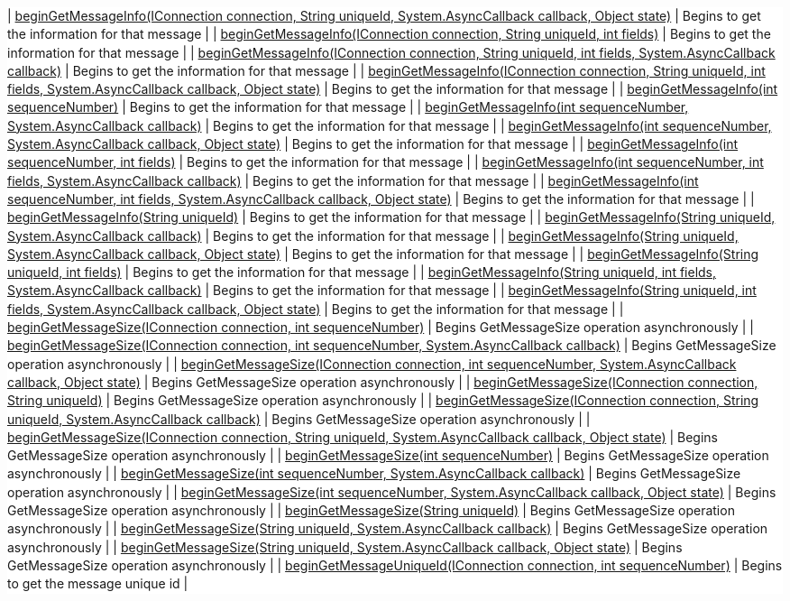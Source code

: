| [beginGetMessageInfo(IConnection connection, String uniqueId, System.AsyncCallback callback, Object state)](#beginGetMessageInfo-com.aspose.email.IConnection-java.lang.String-com.aspose.ms.System.AsyncCallback-java.lang.Object-) | Begins to get the information for that message |
| [beginGetMessageInfo(IConnection connection, String uniqueId, int fields)](#beginGetMessageInfo-com.aspose.email.IConnection-java.lang.String-int-) | Begins to get the information for that message |
| [beginGetMessageInfo(IConnection connection, String uniqueId, int fields, System.AsyncCallback callback)](#beginGetMessageInfo-com.aspose.email.IConnection-java.lang.String-int-com.aspose.ms.System.AsyncCallback-) | Begins to get the information for that message |
| [beginGetMessageInfo(IConnection connection, String uniqueId, int fields, System.AsyncCallback callback, Object state)](#beginGetMessageInfo-com.aspose.email.IConnection-java.lang.String-int-com.aspose.ms.System.AsyncCallback-java.lang.Object-) | Begins to get the information for that message |
| [beginGetMessageInfo(int sequenceNumber)](#beginGetMessageInfo-int-) | Begins to get the information for that message |
| [beginGetMessageInfo(int sequenceNumber, System.AsyncCallback callback)](#beginGetMessageInfo-int-com.aspose.ms.System.AsyncCallback-) | Begins to get the information for that message |
| [beginGetMessageInfo(int sequenceNumber, System.AsyncCallback callback, Object state)](#beginGetMessageInfo-int-com.aspose.ms.System.AsyncCallback-java.lang.Object-) | Begins to get the information for that message |
| [beginGetMessageInfo(int sequenceNumber, int fields)](#beginGetMessageInfo-int-int-) | Begins to get the information for that message |
| [beginGetMessageInfo(int sequenceNumber, int fields, System.AsyncCallback callback)](#beginGetMessageInfo-int-int-com.aspose.ms.System.AsyncCallback-) | Begins to get the information for that message |
| [beginGetMessageInfo(int sequenceNumber, int fields, System.AsyncCallback callback, Object state)](#beginGetMessageInfo-int-int-com.aspose.ms.System.AsyncCallback-java.lang.Object-) | Begins to get the information for that message |
| [beginGetMessageInfo(String uniqueId)](#beginGetMessageInfo-java.lang.String-) | Begins to get the information for that message |
| [beginGetMessageInfo(String uniqueId, System.AsyncCallback callback)](#beginGetMessageInfo-java.lang.String-com.aspose.ms.System.AsyncCallback-) | Begins to get the information for that message |
| [beginGetMessageInfo(String uniqueId, System.AsyncCallback callback, Object state)](#beginGetMessageInfo-java.lang.String-com.aspose.ms.System.AsyncCallback-java.lang.Object-) | Begins to get the information for that message |
| [beginGetMessageInfo(String uniqueId, int fields)](#beginGetMessageInfo-java.lang.String-int-) | Begins to get the information for that message |
| [beginGetMessageInfo(String uniqueId, int fields, System.AsyncCallback callback)](#beginGetMessageInfo-java.lang.String-int-com.aspose.ms.System.AsyncCallback-) | Begins to get the information for that message |
| [beginGetMessageInfo(String uniqueId, int fields, System.AsyncCallback callback, Object state)](#beginGetMessageInfo-java.lang.String-int-com.aspose.ms.System.AsyncCallback-java.lang.Object-) | Begins to get the information for that message |
| [beginGetMessageSize(IConnection connection, int sequenceNumber)](#beginGetMessageSize-com.aspose.email.IConnection-int-) | Begins GetMessageSize operation asynchronously |
| [beginGetMessageSize(IConnection connection, int sequenceNumber, System.AsyncCallback callback)](#beginGetMessageSize-com.aspose.email.IConnection-int-com.aspose.ms.System.AsyncCallback-) | Begins GetMessageSize operation asynchronously |
| [beginGetMessageSize(IConnection connection, int sequenceNumber, System.AsyncCallback callback, Object state)](#beginGetMessageSize-com.aspose.email.IConnection-int-com.aspose.ms.System.AsyncCallback-java.lang.Object-) | Begins GetMessageSize operation asynchronously |
| [beginGetMessageSize(IConnection connection, String uniqueId)](#beginGetMessageSize-com.aspose.email.IConnection-java.lang.String-) | Begins GetMessageSize operation asynchronously |
| [beginGetMessageSize(IConnection connection, String uniqueId, System.AsyncCallback callback)](#beginGetMessageSize-com.aspose.email.IConnection-java.lang.String-com.aspose.ms.System.AsyncCallback-) | Begins GetMessageSize operation asynchronously |
| [beginGetMessageSize(IConnection connection, String uniqueId, System.AsyncCallback callback, Object state)](#beginGetMessageSize-com.aspose.email.IConnection-java.lang.String-com.aspose.ms.System.AsyncCallback-java.lang.Object-) | Begins GetMessageSize operation asynchronously |
| [beginGetMessageSize(int sequenceNumber)](#beginGetMessageSize-int-) | Begins GetMessageSize operation asynchronously |
| [beginGetMessageSize(int sequenceNumber, System.AsyncCallback callback)](#beginGetMessageSize-int-com.aspose.ms.System.AsyncCallback-) | Begins GetMessageSize operation asynchronously |
| [beginGetMessageSize(int sequenceNumber, System.AsyncCallback callback, Object state)](#beginGetMessageSize-int-com.aspose.ms.System.AsyncCallback-java.lang.Object-) | Begins GetMessageSize operation asynchronously |
| [beginGetMessageSize(String uniqueId)](#beginGetMessageSize-java.lang.String-) | Begins GetMessageSize operation asynchronously |
| [beginGetMessageSize(String uniqueId, System.AsyncCallback callback)](#beginGetMessageSize-java.lang.String-com.aspose.ms.System.AsyncCallback-) | Begins GetMessageSize operation asynchronously |
| [beginGetMessageSize(String uniqueId, System.AsyncCallback callback, Object state)](#beginGetMessageSize-java.lang.String-com.aspose.ms.System.AsyncCallback-java.lang.Object-) | Begins GetMessageSize operation asynchronously |
| [beginGetMessageUniqueId(IConnection connection, int sequenceNumber)](#beginGetMessageUniqueId-com.aspose.email.IConnection-int-) | Begins to get the message unique id |